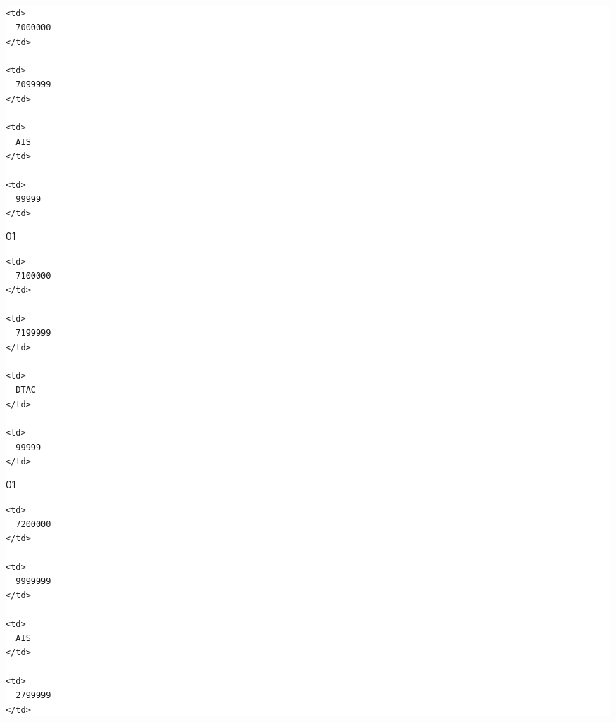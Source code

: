     <td>
      7000000
    </td>
    
    <td>
      7099999
    </td>
    
    <td>
      AIS
    </td>
    
    <td>
      99999
    </td>
  </tr>
  
  <tr>
    <td>
      01
    </td>
    
    <td>
      7100000
    </td>
    
    <td>
      7199999
    </td>
    
    <td>
      DTAC
    </td>
    
    <td>
      99999
    </td>
  </tr>
  
  <tr>
    <td>
      01
    </td>
    
    <td>
      7200000
    </td>
    
    <td>
      9999999
    </td>
    
    <td>
      AIS
    </td>
    
    <td>
      2799999
    </td>
  </tr>
  